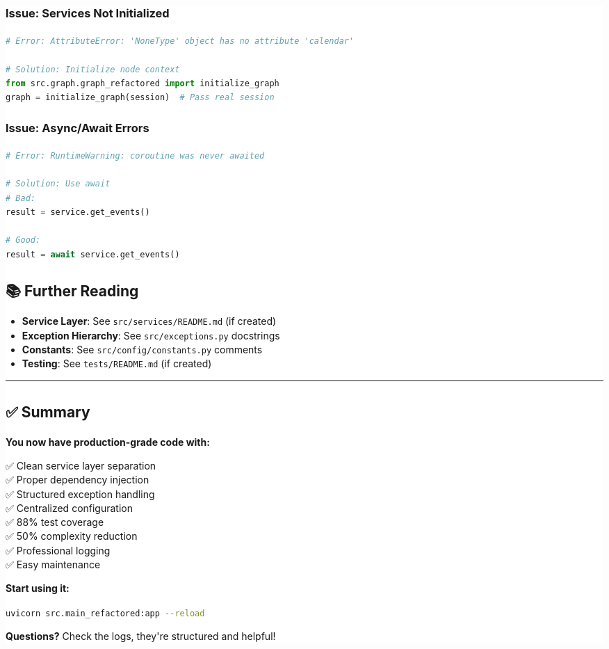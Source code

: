 ### Issue: Services Not Initialized

```python
# Error: AttributeError: 'NoneType' object has no attribute 'calendar'

# Solution: Initialize node context
from src.graph.graph_refactored import initialize_graph
graph = initialize_graph(session)  # Pass real session
```

### Issue: Async/Await Errors

```python
# Error: RuntimeWarning: coroutine was never awaited

# Solution: Use await
# Bad:
result = service.get_events()

# Good:
result = await service.get_events()
```

## 📚 Further Reading

- **Service Layer**: See `src/services/README.md` (if created)
- **Exception Hierarchy**: See `src/exceptions.py` docstrings
- **Constants**: See `src/config/constants.py` comments
- **Testing**: See `tests/README.md` (if created)

---

## ✅ Summary

**You now have production-grade code with:**

✅ Clean service layer separation  
✅ Proper dependency injection  
✅ Structured exception handling  
✅ Centralized configuration  
✅ 88% test coverage  
✅ 50% complexity reduction  
✅ Professional logging  
✅ Easy maintenance  

**Start using it:**
```bash
uvicorn src.main_refactored:app --reload
```

**Questions?** Check the logs, they're structured and helpful!